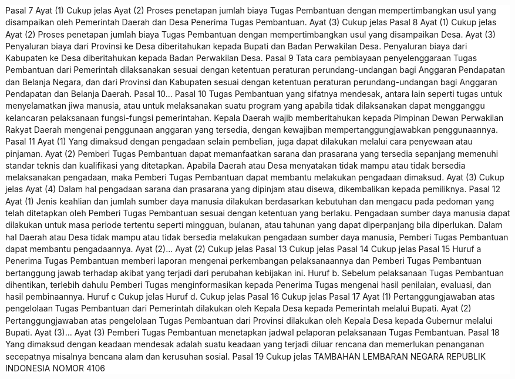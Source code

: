 Pasal 7
Ayat (1) Cukup jelas Ayat (2) Proses penetapan jumlah biaya Tugas Pembantuan dengan mempertimbangkan usul yang disampaikan oleh Pemerintah Daerah dan Desa Penerima Tugas Pembantuan. Ayat (3) Cukup jelas
Pasal 8
Ayat (1) Cukup jelas Ayat (2) Proses penetapan jumlah biaya Tugas Pembantuan dengan mempertimbangkan usul yang disampaikan Desa. Ayat (3) Penyaluran biaya dari Provinsi ke Desa diberitahukan kepada Bupati dan Badan Perwakilan Desa. Penyaluran biaya dari Kabupaten ke Desa diberitahukan kepada Badan Perwakilan Desa.
Pasal 9
Tata cara pembiayaan penyelenggaraan Tugas Pembantuan dari Pemerintah dilaksanakan sesuai dengan ketentuan peraturan perundang-undangan bagi Anggaran Pendapatan dan Belanja Negara, dan dari Provinsi dan Kabupaten sesuai dengan ketentuan peraturan perundang-undangan bagi Anggaran Pendapatan dan Belanja Daerah. Pasal 10...
Pasal 10
Tugas Pembantuan yang sifatnya mendesak, antara lain seperti tugas untuk menyelamatkan jiwa manusia, atau untuk melaksanakan suatu program yang apabila tidak dilaksanakan dapat mengganggu kelancaran pelaksanaan fungsi-fungsi pemerintahan. Kepala Daerah wajib memberitahukan kepada Pimpinan Dewan Perwakilan Rakyat Daerah mengenai penggunaan anggaran yang tersedia, dengan kewajiban mempertanggungjawabkan penggunaannya.
Pasal 11
Ayat (1) Yang dimaksud dengan pengadaan selain pembelian, juga dapat dilakukan melalui cara penyewaan atau pinjaman. Ayat (2) Pemberi Tugas Pembantuan dapat memanfaatkan sarana dan prasarana yang tersedia sepanjang memenuhi standar teknis dan kualifikasi yang ditetapkan. Apabila Daerah atau Desa menyatakan tidak mampu atau tidak bersedia melaksanakan pengadaan, maka Pemberi Tugas Pembantuan dapat membantu melakukan pengadaan dimaksud. Ayat (3) Cukup jelas Ayat (4) Dalam hal pengadaan sarana dan prasarana yang dipinjam atau disewa, dikembalikan kepada pemiliknya.
Pasal 12
Ayat (1) Jenis keahlian dan jumlah sumber daya manusia dilakukan berdasarkan kebutuhan dan mengacu pada pedoman yang telah ditetapkan oleh Pemberi Tugas Pembantuan sesuai dengan ketentuan yang berlaku. Pengadaan sumber daya manusia dapat dilakukan untuk masa periode tertentu seperti mingguan, bulanan, atau tahunan yang dapat diperpanjang bila diperlukan. Dalam hal Daerah atau Desa tidak mampu atau tidak bersedia melakukan pengadaan sumber daya manusia, Pemberi Tugas Pembantuan dapat membantu pengadaannya. Ayat (2)... Ayat (2) Cukup jelas
Pasal 13
Cukup jelas
Pasal 14
Cukup jelas
Pasal 15
Huruf a Penerima Tugas Pembantuan memberi laporan mengenai perkembangan pelaksanaannya dan Pemberi Tugas Pembantuan bertanggung jawab terhadap akibat yang terjadi dari perubahan kebijakan ini. Huruf b. Sebelum pelaksanaan Tugas Pembantuan dihentikan, terlebih dahulu Pemberi Tugas menginformasikan kepada Penerima Tugas mengenai hasil penilaian, evaluasi, dan hasil pembinaannya. Huruf c Cukup jelas Huruf d. Cukup jelas
Pasal 16
Cukup jelas
Pasal 17
Ayat (1) Pertanggungjawaban atas pengelolaan Tugas Pembantuan dari Pemerintah dilakukan oleh Kepala Desa kepada Pemerintah melalui Bupati. Ayat (2) Pertanggungjawaban atas pengelolaan Tugas Pembantuan dari Provinsi dilakukan oleh Kepala Desa kepada Gubernur melalui Bupati. Ayat (3)... Ayat (3) Pemberi Tugas Pembantuan menetapkan jadwal pelaporan pelaksanaan Tugas Pembantuan.
Pasal 18
Yang dimaksud dengan keadaan mendesak adalah suatu keadaan yang terjadi diluar rencana dan memerlukan penanganan secepatnya misalnya bencana alam dan kerusuhan sosial.
Pasal 19
Cukup jelas TAMBAHAN LEMBARAN NEGARA REPUBLIK INDONESIA NOMOR 4106